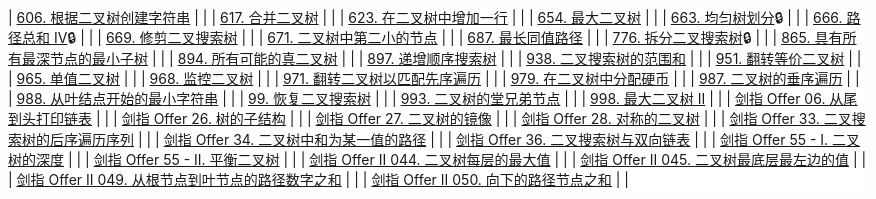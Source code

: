 | [606. 根据二叉树创建字符串](https://leetcode.cn/problems/construct-string-from-binary-tree/?show=1) |      |
| [617. 合并二叉树](https://leetcode.cn/problems/merge-two-binary-trees/?show=1) |      |
| [623. 在二叉树中增加一行](https://leetcode.cn/problems/add-one-row-to-tree/?show=1) |      |
| [654. 最大二叉树](https://leetcode.cn/problems/maximum-binary-tree/?show=1) |      |
| [663. 均匀树划分](https://leetcode.cn/problems/equal-tree-partition/?show=1)🔒 |      |
| [666. 路径总和 IV](https://leetcode.cn/problems/path-sum-iv/?show=1)🔒 |      |
| [669. 修剪二叉搜索树](https://leetcode.cn/problems/trim-a-binary-search-tree/?show=1) |      |
| [671. 二叉树中第二小的节点](https://leetcode.cn/problems/second-minimum-node-in-a-binary-tree/?show=1) |      |
| [687. 最长同值路径](https://leetcode.cn/problems/longest-univalue-path/?show=1) |      |
| [776. 拆分二叉搜索树](https://leetcode.cn/problems/split-bst/?show=1)🔒 |      |
| [865. 具有所有最深节点的最小子树](https://leetcode.cn/problems/smallest-subtree-with-all-the-deepest-nodes/?show=1) |      |
| [894. 所有可能的真二叉树](https://leetcode.cn/problems/all-possible-full-binary-trees/?show=1) |      |
| [897. 递增顺序搜索树](https://leetcode.cn/problems/increasing-order-search-tree/?show=1) |      |
| [938. 二叉搜索树的范围和](https://leetcode.cn/problems/range-sum-of-bst/?show=1) |      |
| [951. 翻转等价二叉树](https://leetcode.cn/problems/flip-equivalent-binary-trees/?show=1) |      |
| [965. 单值二叉树](https://leetcode.cn/problems/univalued-binary-tree/?show=1) |      |
| [968. 监控二叉树](https://leetcode.cn/problems/binary-tree-cameras/?show=1) |      |
| [971. 翻转二叉树以匹配先序遍历](https://leetcode.cn/problems/flip-binary-tree-to-match-preorder-traversal/?show=1) |      |
| [979. 在二叉树中分配硬币](https://leetcode.cn/problems/distribute-coins-in-binary-tree/?show=1) |      |
| [987. 二叉树的垂序遍历](https://leetcode.cn/problems/vertical-order-traversal-of-a-binary-tree/?show=1) |      |
| [988. 从叶结点开始的最小字符串](https://leetcode.cn/problems/smallest-string-starting-from-leaf/?show=1) |      |
| [99. 恢复二叉搜索树](https://leetcode.cn/problems/recover-binary-search-tree/?show=1) |      |
| [993. 二叉树的堂兄弟节点](https://leetcode.cn/problems/cousins-in-binary-tree/?show=1) |      |
| [998. 最大二叉树 II](https://leetcode.cn/problems/maximum-binary-tree-ii/?show=1) |      |
| [剑指 Offer 06. 从尾到头打印链表](https://leetcode.cn/problems/cong-wei-dao-tou-da-yin-lian-biao-lcof/?show=1) |      |
| [剑指 Offer 26. 树的子结构](https://leetcode.cn/problems/shu-de-zi-jie-gou-lcof/?show=1) |      |
| [剑指 Offer 27. 二叉树的镜像](https://leetcode.cn/problems/er-cha-shu-de-jing-xiang-lcof/?show=1) |      |
| [剑指 Offer 28. 对称的二叉树](https://leetcode.cn/problems/dui-cheng-de-er-cha-shu-lcof/?show=1) |      |
| [剑指 Offer 33. 二叉搜索树的后序遍历序列](https://leetcode.cn/problems/er-cha-sou-suo-shu-de-hou-xu-bian-li-xu-lie-lcof/?show=1) |      |
| [剑指 Offer 34. 二叉树中和为某一值的路径](https://leetcode.cn/problems/er-cha-shu-zhong-he-wei-mou-yi-zhi-de-lu-jing-lcof/?show=1) |      |
| [剑指 Offer 36. 二叉搜索树与双向链表](https://leetcode.cn/problems/er-cha-sou-suo-shu-yu-shuang-xiang-lian-biao-lcof/?show=1) |      |
| [剑指 Offer 55 - I. 二叉树的深度](https://leetcode.cn/problems/er-cha-shu-de-shen-du-lcof/?show=1) |      |
| [剑指 Offer 55 - II. 平衡二叉树](https://leetcode.cn/problems/ping-heng-er-cha-shu-lcof/?show=1) |      |
| [剑指 Offer II 044. 二叉树每层的最大值](https://leetcode.cn/problems/hPov7L/?show=1) |      |
| [剑指 Offer II 045. 二叉树最底层最左边的值](https://leetcode.cn/problems/LwUNpT/?show=1) |      |
| [剑指 Offer II 049. 从根节点到叶节点的路径数字之和](https://leetcode.cn/problems/3Etpl5/?show=1) |      |
| [剑指 Offer II 050. 向下的路径节点之和](https://leetcode.cn/problems/6eUYwP/?show=1) |      |